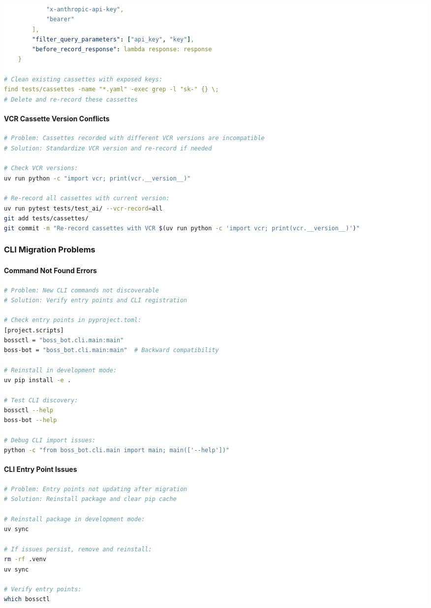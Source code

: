 ```yaml
            "x-anthropic-api-key",
            "bearer"
        ],
        "filter_query_parameters": ["api_key", "key"],
        "before_record_response": lambda response: response
    }

# Clean existing cassettes with exposed keys:
find tests/cassettes -name "*.yaml" -exec grep -l "sk-" {} \;
# Delete and re-record these cassettes
```

#### **VCR Cassette Version Conflicts**
```bash
# Problem: Cassettes recorded with different VCR versions are incompatible
# Solution: Standardize VCR version and re-record if needed

# Check VCR versions:
uv run python -c "import vcr; print(vcr.__version__)"

# Re-record all cassettes with current version:
uv run pytest tests/test_ai/ --vcr-record=all
git add tests/cassettes/
git commit -m "Re-record cassettes with VCR $(uv run python -c 'import vcr; print(vcr.__version__)')"
```

### CLI Migration Problems

#### **Command Not Found Errors**
```bash
# Problem: New CLI commands not discoverable
# Solution: Verify entry points and CLI registration

# Check entry points in pyproject.toml:
[project.scripts]
bossctl = "boss_bot.cli.main:main"
boss-bot = "boss_bot.cli.main:main"  # Backward compatibility

# Reinstall in development mode:
uv pip install -e .

# Test CLI discovery:
bossctl --help
boss-bot --help

# Debug CLI import issues:
python -c "from boss_bot.cli.main import main; main(['--help'])"
```

#### **CLI Entry Point Issues**
```bash
# Problem: Entry points not updating after migration
# Solution: Reinstall package and clear pip cache

# Reinstall package in development mode:
uv sync

# If issues persist, remove and reinstall:
rm -rf .venv
uv sync

# Verify entry points:
which bossctl
```